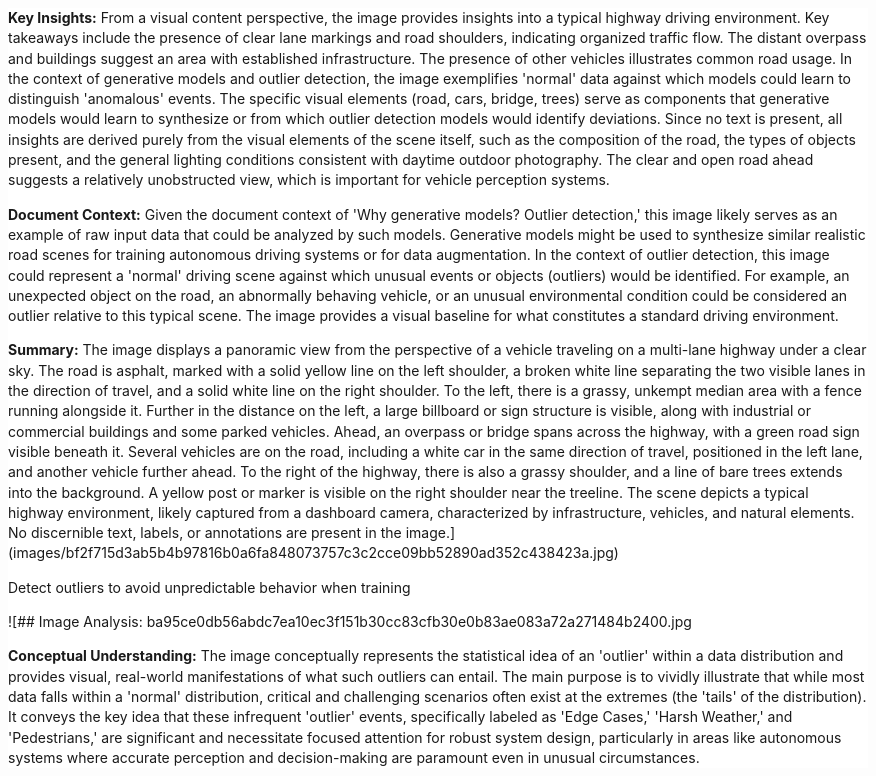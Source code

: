 **Key Insights:**
From a visual content perspective, the image provides insights into a typical highway driving environment. Key takeaways include the presence of clear lane markings and road shoulders, indicating organized traffic flow. The distant overpass and buildings suggest an area with established infrastructure. The presence of other vehicles illustrates common road usage. In the context of generative models and outlier detection, the image exemplifies 'normal' data against which models could learn to distinguish 'anomalous' events. The specific visual elements (road, cars, bridge, trees) serve as components that generative models would learn to synthesize or from which outlier detection models would identify deviations. Since no text is present, all insights are derived purely from the visual elements of the scene itself, such as the composition of the road, the types of objects present, and the general lighting conditions consistent with daytime outdoor photography. The clear and open road ahead suggests a relatively unobstructed view, which is important for vehicle perception systems.

**Document Context:**
Given the document context of 'Why generative models? Outlier detection,' this image likely serves as an example of raw input data that could be analyzed by such models. Generative models might be used to synthesize similar realistic road scenes for training autonomous driving systems or for data augmentation. In the context of outlier detection, this image could represent a 'normal' driving scene against which unusual events or objects (outliers) would be identified. For example, an unexpected object on the road, an abnormally behaving vehicle, or an unusual environmental condition could be considered an outlier relative to this typical scene. The image provides a visual baseline for what constitutes a standard driving environment.

**Summary:**
The image displays a panoramic view from the perspective of a vehicle traveling on a multi-lane highway under a clear sky. The road is asphalt, marked with a solid yellow line on the left shoulder, a broken white line separating the two visible lanes in the direction of travel, and a solid white line on the right shoulder. To the left, there is a grassy, unkempt median area with a fence running alongside it. Further in the distance on the left, a large billboard or sign structure is visible, along with industrial or commercial buildings and some parked vehicles. Ahead, an overpass or bridge spans across the highway, with a green road sign visible beneath it. Several vehicles are on the road, including a white car in the same direction of travel, positioned in the left lane, and another vehicle further ahead. To the right of the highway, there is also a grassy shoulder, and a line of bare trees extends into the background. A yellow post or marker is visible on the right shoulder near the treeline. The scene depicts a typical highway environment, likely captured from a dashboard camera, characterized by infrastructure, vehicles, and natural elements. No discernible text, labels, or annotations are present in the image.](images/bf2f715d3ab5b4b97816b0a6fa848073757c3c2cce09bb52890ad352c438423a.jpg)

Detect outliers to avoid unpredictable behavior when training

![## Image Analysis: ba95ce0db56abdc7ea10ec3f151b30cc83cfb30e0b83ae083a72a271484b2400.jpg

**Conceptual Understanding:**
The image conceptually represents the statistical idea of an 'outlier' within a data distribution and provides visual, real-world manifestations of what such outliers can entail. The main purpose is to vividly illustrate that while most data falls within a 'normal' distribution, critical and challenging scenarios often exist at the extremes (the 'tails' of the distribution). It conveys the key idea that these infrequent 'outlier' events, specifically labeled as 'Edge Cases,' 'Harsh Weather,' and 'Pedestrians,' are significant and necessitate focused attention for robust system design, particularly in areas like autonomous systems where accurate perception and decision-making are paramount even in unusual circumstances.
